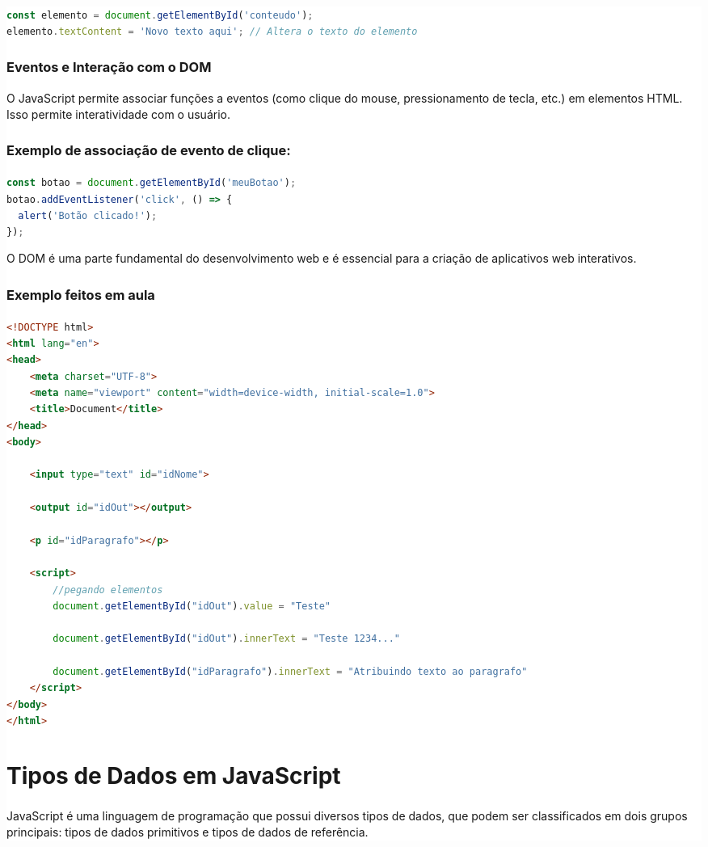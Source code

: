 ```javascript
const elemento = document.getElementById('conteudo');
elemento.textContent = 'Novo texto aqui'; // Altera o texto do elemento
```

### Eventos e Interação com o DOM
O JavaScript permite associar funções a eventos (como clique do mouse, pressionamento de tecla, etc.) em elementos HTML. Isso permite interatividade com o usuário.

### Exemplo de associação de evento de clique:

```javascript
const botao = document.getElementById('meuBotao');
botao.addEventListener('click', () => {
  alert('Botão clicado!');
});
```
O DOM é uma parte fundamental do desenvolvimento web e é essencial para a criação de aplicativos web interativos.

### Exemplo feitos em aula

```html
<!DOCTYPE html>
<html lang="en">
<head>
    <meta charset="UTF-8">
    <meta name="viewport" content="width=device-width, initial-scale=1.0">
    <title>Document</title>
</head>
<body>

    <input type="text" id="idNome">

    <output id="idOut"></output>

    <p id="idParagrafo"></p>

    <script>
        //pegando elementos
        document.getElementById("idOut").value = "Teste"

        document.getElementById("idOut").innerText = "Teste 1234..."

        document.getElementById("idParagrafo").innerText = "Atribuindo texto ao paragrafo"
    </script>
</body>
</html>
```
# Tipos de Dados em JavaScript
JavaScript é uma linguagem de programação que possui diversos tipos de dados, que podem ser classificados em dois grupos principais: tipos de dados primitivos e tipos de dados de referência.
